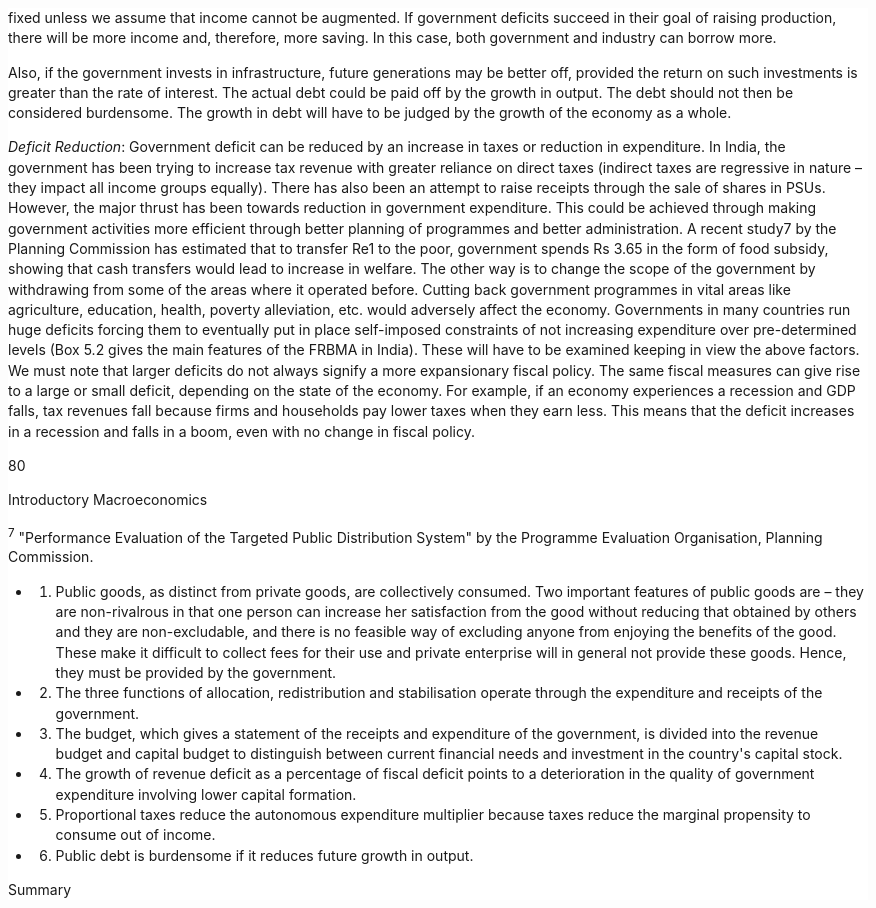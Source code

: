 fixed unless we assume that income cannot be augmented. If government deficits succeed in their goal of raising production, there will be more income and, therefore, more saving. In this case, both government and industry can borrow more.

Also, if the government invests in infrastructure, future generations may be better off, provided the return on such investments is greater than the rate of interest. The actual debt could be paid off by the growth in output. The debt should not then be considered burdensome. The growth in debt will have to be judged by the growth of the economy as a whole.

*Deficit Reduction*: Government deficit can be reduced by an increase in taxes or reduction in expenditure. In India, the government has been trying to increase tax revenue with greater reliance on direct taxes (indirect taxes are regressive in nature – they impact all income groups equally). There has also been an attempt to raise receipts through the sale of shares in PSUs. However, the major thrust has been towards reduction in government expenditure. This could be achieved through making government activities more efficient through better planning of programmes and better administration. A recent study7 by the Planning Commission has estimated that to transfer Re1 to the poor, government spends Rs 3.65 in the form of food subsidy, showing that cash transfers would lead to increase in welfare. The other way is to change the scope of the government by withdrawing from some of the areas where it operated before. Cutting back government programmes in vital areas like agriculture, education, health, poverty alleviation, etc. would adversely affect the economy. Governments in many countries run huge deficits forcing them to eventually put in place self-imposed constraints of not increasing expenditure over pre-determined levels (Box 5.2 gives the main features of the FRBMA in India). These will have to be examined keeping in view the above factors. We must note that larger deficits do not always signify a more expansionary fiscal policy. The same fiscal measures can give rise to a large or small deficit, depending on the state of the economy. For example, if an economy experiences a recession and GDP falls, tax revenues fall because firms and households pay lower taxes when they earn less. This means that the deficit increases in a recession and falls in a boom, even with no change in fiscal policy.

80

Introductory Macroeconomics

<sup>7</sup> "Performance Evaluation of the Targeted Public Distribution System" by the Programme Evaluation Organisation, Planning Commission.

- 1. Public goods, as distinct from private goods, are collectively consumed. Two important features of public goods are – they are non-rivalrous in that one person can increase her satisfaction from the good without reducing that obtained by others and they are non-excludable, and there is no feasible way of excluding anyone from enjoying the benefits of the good. These make it difficult to collect fees for their use and private enterprise will in general not provide these goods. Hence, they must be provided by the government.
- 2. The three functions of allocation, redistribution and stabilisation operate through the expenditure and receipts of the government.
- 3. The budget, which gives a statement of the receipts and expenditure of the government, is divided into the revenue budget and capital budget to distinguish between current financial needs and investment in the country's capital stock.
- 4. The growth of revenue deficit as a percentage of fiscal deficit points to a deterioration in the quality of government expenditure involving lower capital formation.
- 5. Proportional taxes reduce the autonomous expenditure multiplier because taxes reduce the marginal propensity to consume out of income.
- 6. Public debt is burdensome if it reduces future growth in output.

Summary
